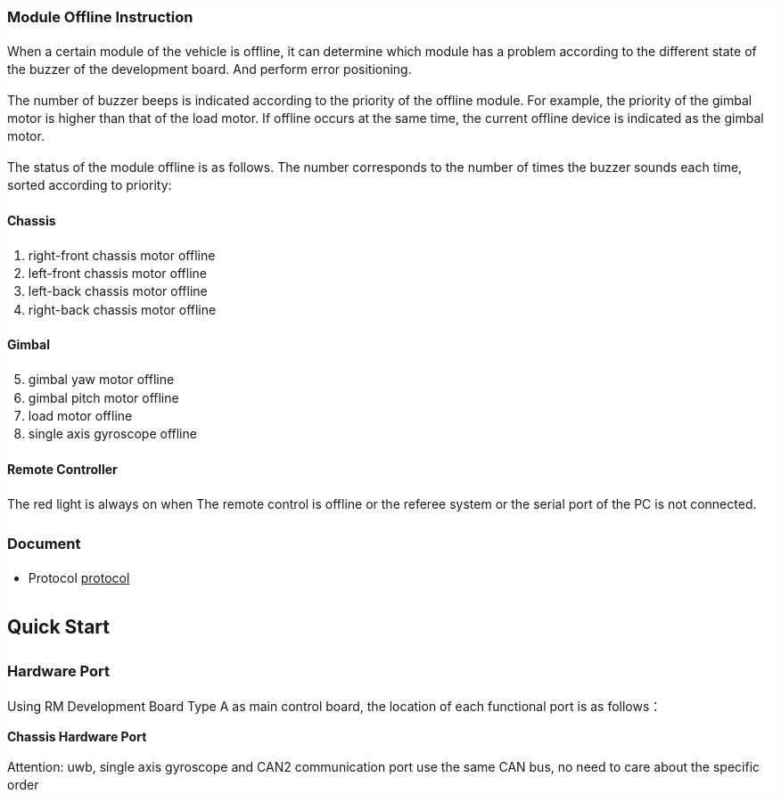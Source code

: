 ### Module Offline Instruction
When a certain module of the vehicle is offline, it can determine which module has a problem according to the different state of the buzzer of the development board. And perform error positioning.

The number of buzzer beeps is indicated according to the priority of the offline module. For example, the priority of the gimbal motor is higher than that of the load motor. If offline occurs at the same time, the current offline device is indicated as the gimbal motor.

The status of the module offline is as follows. The number corresponds to the number of times the buzzer sounds each time, sorted according to priority:

#### Chassis

1. right-front chassis motor offline
2. left-front chassis motor offline
3. left-back chassis motor offline
4. right-back chassis motor offline


#### Gimbal

5. gimbal yaw motor offline
6. gimbal pitch motor offline
7. load motor offline
8. single axis gyroscope offline

#### Remote Controller

The red light is always on when The remote control is offline or the referee system or the serial port of the PC is not connected.

### Document

- Protocol  [protocol](../en/protocol.md)

## Quick Start

### Hardware Port

Using RM Development Board Type A as main control board, the location of each functional port is as follows：

**Chassis Hardware Port**

Attention: uwb, single axis gyroscope and CAN2 communication port use the same CAN bus, no need to care about the specific order

